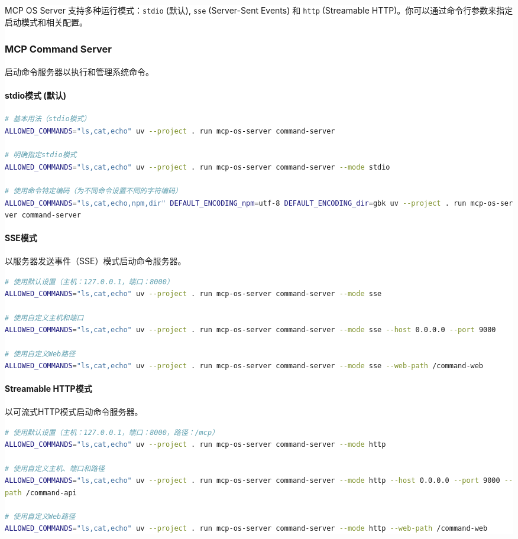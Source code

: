 MCP OS Server 支持多种运行模式：`stdio` (默认), `sse` (Server-Sent Events) 和 `http` (Streamable HTTP)。你可以通过命令行参数来指定启动模式和相关配置。

### MCP Command Server

启动命令服务器以执行和管理系统命令。

#### stdio模式 (默认)

```bash
# 基本用法（stdio模式）
ALLOWED_COMMANDS="ls,cat,echo" uv --project . run mcp-os-server command-server

# 明确指定stdio模式
ALLOWED_COMMANDS="ls,cat,echo" uv --project . run mcp-os-server command-server --mode stdio

# 使用命令特定编码（为不同命令设置不同的字符编码）
ALLOWED_COMMANDS="ls,cat,echo,npm,dir" DEFAULT_ENCODING_npm=utf-8 DEFAULT_ENCODING_dir=gbk uv --project . run mcp-os-server command-server
```

#### SSE模式

以服务器发送事件（SSE）模式启动命令服务器。

```bash
# 使用默认设置（主机：127.0.0.1，端口：8000）
ALLOWED_COMMANDS="ls,cat,echo" uv --project . run mcp-os-server command-server --mode sse

# 使用自定义主机和端口
ALLOWED_COMMANDS="ls,cat,echo" uv --project . run mcp-os-server command-server --mode sse --host 0.0.0.0 --port 9000

# 使用自定义Web路径
ALLOWED_COMMANDS="ls,cat,echo" uv --project . run mcp-os-server command-server --mode sse --web-path /command-web
```

#### Streamable HTTP模式

以可流式HTTP模式启动命令服务器。

```bash
# 使用默认设置（主机：127.0.0.1，端口：8000，路径：/mcp）
ALLOWED_COMMANDS="ls,cat,echo" uv --project . run mcp-os-server command-server --mode http

# 使用自定义主机、端口和路径
ALLOWED_COMMANDS="ls,cat,echo" uv --project . run mcp-os-server command-server --mode http --host 0.0.0.0 --port 9000 --path /command-api

# 使用自定义Web路径
ALLOWED_COMMANDS="ls,cat,echo" uv --project . run mcp-os-server command-server --mode http --web-path /command-web
```
